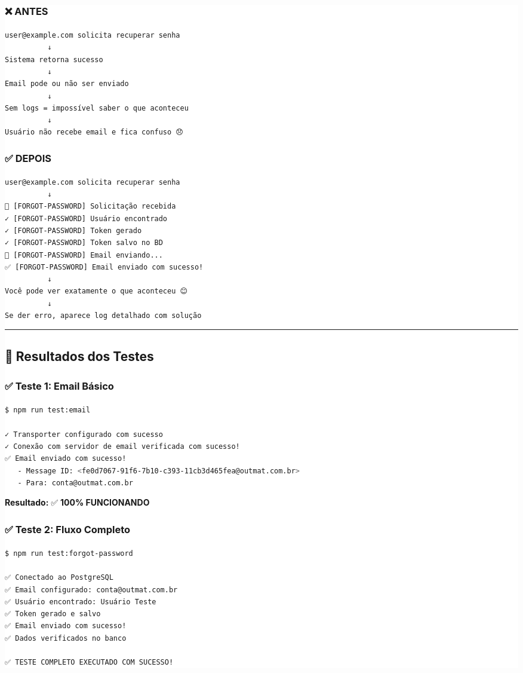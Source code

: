 ### ❌ ANTES
```
user@example.com solicita recuperar senha
          ↓
Sistema retorna sucesso
          ↓
Email pode ou não ser enviado
          ↓
Sem logs = impossível saber o que aconteceu
          ↓
Usuário não recebe email e fica confuso 😞
```

### ✅ DEPOIS
```
user@example.com solicita recuperar senha
          ↓
📨 [FORGOT-PASSWORD] Solicitação recebida
✓ [FORGOT-PASSWORD] Usuário encontrado
✓ [FORGOT-PASSWORD] Token gerado
✓ [FORGOT-PASSWORD] Token salvo no BD
📧 [FORGOT-PASSWORD] Email enviando...
✅ [FORGOT-PASSWORD] Email enviado com sucesso!
          ↓
Você pode ver exatamente o que aconteceu 😊
          ↓
Se der erro, aparece log detalhado com solução
```

---

## 🧪 Resultados dos Testes

### ✅ Teste 1: Email Básico
```bash
$ npm run test:email

✓ Transporter configurado com sucesso
✓ Conexão com servidor de email verificada com sucesso!
✅ Email enviado com sucesso!
   - Message ID: <fe0d7067-91f6-7b10-c393-11cb3d465fea@outmat.com.br>
   - Para: conta@outmat.com.br
```

**Resultado:** ✅ **100% FUNCIONANDO**

### ✅ Teste 2: Fluxo Completo
```bash
$ npm run test:forgot-password

✅ Conectado ao PostgreSQL
✅ Email configurado: conta@outmat.com.br
✅ Usuário encontrado: Usuário Teste
✅ Token gerado e salvo
✅ Email enviado com sucesso!
✅ Dados verificados no banco

✅ TESTE COMPLETO EXECUTADO COM SUCESSO!
```
